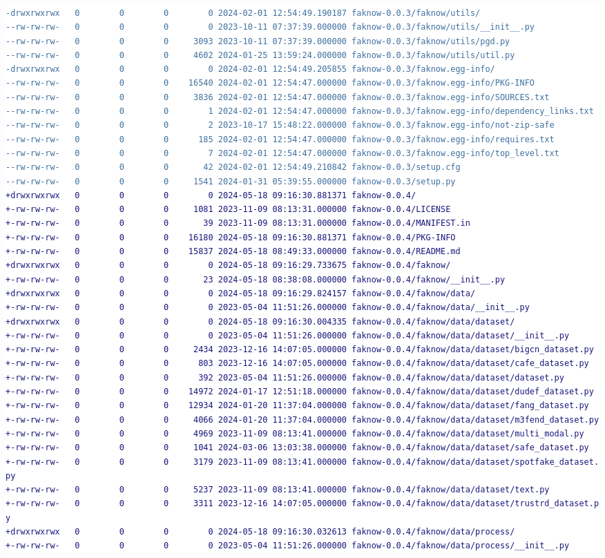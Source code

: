 ```diff
-drwxrwxrwx   0        0        0        0 2024-02-01 12:54:49.190187 faknow-0.0.3/faknow/utils/
--rw-rw-rw-   0        0        0        0 2023-10-11 07:37:39.000000 faknow-0.0.3/faknow/utils/__init__.py
--rw-rw-rw-   0        0        0     3093 2023-10-11 07:37:39.000000 faknow-0.0.3/faknow/utils/pgd.py
--rw-rw-rw-   0        0        0     4602 2024-01-25 13:59:24.000000 faknow-0.0.3/faknow/utils/util.py
-drwxrwxrwx   0        0        0        0 2024-02-01 12:54:49.205855 faknow-0.0.3/faknow.egg-info/
--rw-rw-rw-   0        0        0    16540 2024-02-01 12:54:47.000000 faknow-0.0.3/faknow.egg-info/PKG-INFO
--rw-rw-rw-   0        0        0     3836 2024-02-01 12:54:47.000000 faknow-0.0.3/faknow.egg-info/SOURCES.txt
--rw-rw-rw-   0        0        0        1 2024-02-01 12:54:47.000000 faknow-0.0.3/faknow.egg-info/dependency_links.txt
--rw-rw-rw-   0        0        0        2 2023-10-17 15:48:22.000000 faknow-0.0.3/faknow.egg-info/not-zip-safe
--rw-rw-rw-   0        0        0      185 2024-02-01 12:54:47.000000 faknow-0.0.3/faknow.egg-info/requires.txt
--rw-rw-rw-   0        0        0        7 2024-02-01 12:54:47.000000 faknow-0.0.3/faknow.egg-info/top_level.txt
--rw-rw-rw-   0        0        0       42 2024-02-01 12:54:49.210842 faknow-0.0.3/setup.cfg
--rw-rw-rw-   0        0        0     1541 2024-01-31 05:39:55.000000 faknow-0.0.3/setup.py
+drwxrwxrwx   0        0        0        0 2024-05-18 09:16:30.881371 faknow-0.0.4/
+-rw-rw-rw-   0        0        0     1081 2023-11-09 08:13:31.000000 faknow-0.0.4/LICENSE
+-rw-rw-rw-   0        0        0       39 2023-11-09 08:13:31.000000 faknow-0.0.4/MANIFEST.in
+-rw-rw-rw-   0        0        0    16180 2024-05-18 09:16:30.881371 faknow-0.0.4/PKG-INFO
+-rw-rw-rw-   0        0        0    15837 2024-05-18 08:49:33.000000 faknow-0.0.4/README.md
+drwxrwxrwx   0        0        0        0 2024-05-18 09:16:29.733675 faknow-0.0.4/faknow/
+-rw-rw-rw-   0        0        0       23 2024-05-18 08:38:08.000000 faknow-0.0.4/faknow/__init__.py
+drwxrwxrwx   0        0        0        0 2024-05-18 09:16:29.824157 faknow-0.0.4/faknow/data/
+-rw-rw-rw-   0        0        0        0 2023-05-04 11:51:26.000000 faknow-0.0.4/faknow/data/__init__.py
+drwxrwxrwx   0        0        0        0 2024-05-18 09:16:30.004335 faknow-0.0.4/faknow/data/dataset/
+-rw-rw-rw-   0        0        0        0 2023-05-04 11:51:26.000000 faknow-0.0.4/faknow/data/dataset/__init__.py
+-rw-rw-rw-   0        0        0     2434 2023-12-16 14:07:05.000000 faknow-0.0.4/faknow/data/dataset/bigcn_dataset.py
+-rw-rw-rw-   0        0        0      803 2023-12-16 14:07:05.000000 faknow-0.0.4/faknow/data/dataset/cafe_dataset.py
+-rw-rw-rw-   0        0        0      392 2023-05-04 11:51:26.000000 faknow-0.0.4/faknow/data/dataset/dataset.py
+-rw-rw-rw-   0        0        0    14972 2024-01-17 12:51:18.000000 faknow-0.0.4/faknow/data/dataset/dudef_dataset.py
+-rw-rw-rw-   0        0        0    12934 2024-01-20 11:37:04.000000 faknow-0.0.4/faknow/data/dataset/fang_dataset.py
+-rw-rw-rw-   0        0        0     4066 2024-01-20 11:37:04.000000 faknow-0.0.4/faknow/data/dataset/m3fend_dataset.py
+-rw-rw-rw-   0        0        0     4969 2023-11-09 08:13:41.000000 faknow-0.0.4/faknow/data/dataset/multi_modal.py
+-rw-rw-rw-   0        0        0     1041 2024-03-06 13:03:38.000000 faknow-0.0.4/faknow/data/dataset/safe_dataset.py
+-rw-rw-rw-   0        0        0     3179 2023-11-09 08:13:41.000000 faknow-0.0.4/faknow/data/dataset/spotfake_dataset.py
+-rw-rw-rw-   0        0        0     5237 2023-11-09 08:13:41.000000 faknow-0.0.4/faknow/data/dataset/text.py
+-rw-rw-rw-   0        0        0     3311 2023-12-16 14:07:05.000000 faknow-0.0.4/faknow/data/dataset/trustrd_dataset.py
+drwxrwxrwx   0        0        0        0 2024-05-18 09:16:30.032613 faknow-0.0.4/faknow/data/process/
+-rw-rw-rw-   0        0        0        0 2023-05-04 11:51:26.000000 faknow-0.0.4/faknow/data/process/__init__.py
```